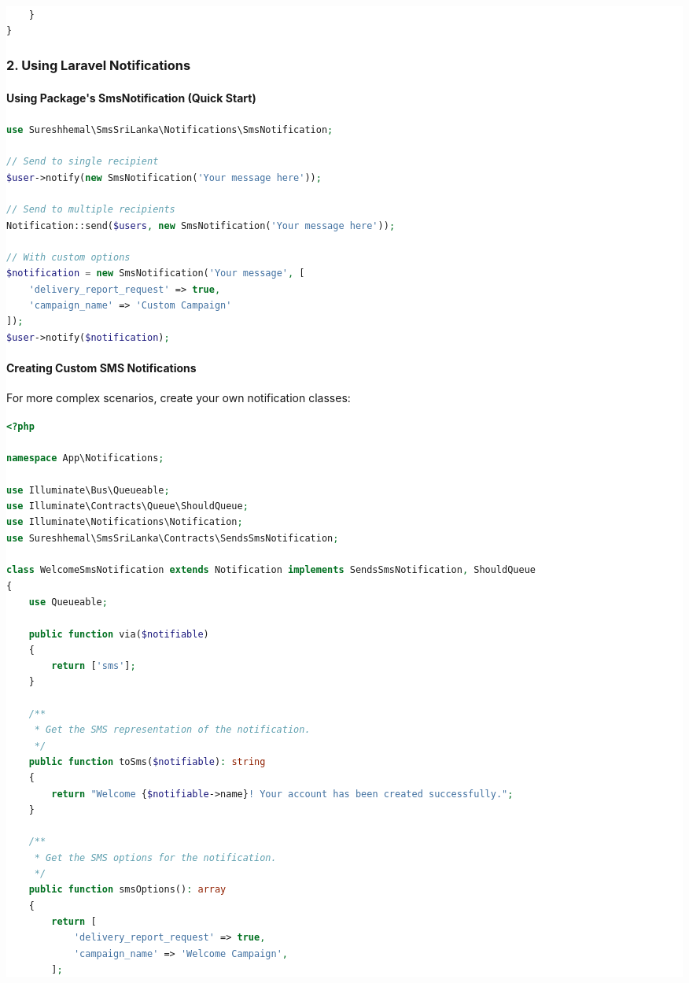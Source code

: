 ```php
    }
}
```

### 2. Using Laravel Notifications

#### Using Package's SmsNotification (Quick Start)

```php
use Sureshhemal\SmsSriLanka\Notifications\SmsNotification;

// Send to single recipient
$user->notify(new SmsNotification('Your message here'));

// Send to multiple recipients
Notification::send($users, new SmsNotification('Your message here'));

// With custom options
$notification = new SmsNotification('Your message', [
    'delivery_report_request' => true,
    'campaign_name' => 'Custom Campaign'
]);
$user->notify($notification);
```

#### Creating Custom SMS Notifications

For more complex scenarios, create your own notification classes:

```php
<?php

namespace App\Notifications;

use Illuminate\Bus\Queueable;
use Illuminate\Contracts\Queue\ShouldQueue;
use Illuminate\Notifications\Notification;
use Sureshhemal\SmsSriLanka\Contracts\SendsSmsNotification;

class WelcomeSmsNotification extends Notification implements SendsSmsNotification, ShouldQueue
{
    use Queueable;

    public function via($notifiable)
    {
        return ['sms'];
    }

    /**
     * Get the SMS representation of the notification.
     */
    public function toSms($notifiable): string
    {
        return "Welcome {$notifiable->name}! Your account has been created successfully.";
    }

    /**
     * Get the SMS options for the notification.
     */
    public function smsOptions(): array
    {
        return [
            'delivery_report_request' => true,
            'campaign_name' => 'Welcome Campaign',
        ];
```